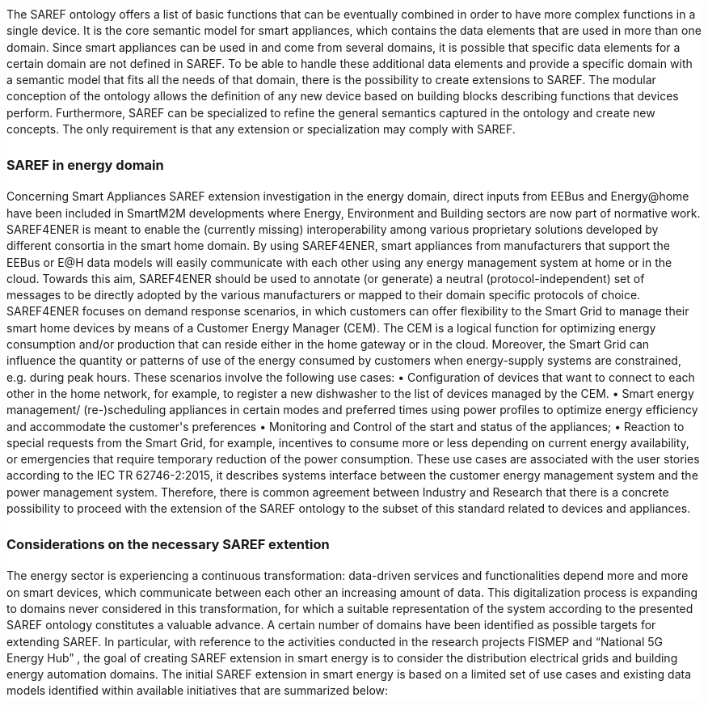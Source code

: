 The SAREF ontology offers a list of basic functions that can be eventually combined in order to have more complex functions in a single device. It is the core semantic model for smart appliances, which contains the data elements that are used in more than one domain. 
Since smart appliances can be used in and come from several domains, it is possible that specific data elements for a certain domain are not defined in SAREF. To be able to handle these additional data elements and provide a specific domain with a semantic model that fits all the needs of that domain, there is the possibility to create extensions to SAREF.
The modular conception of the ontology allows the definition of any new device based on building blocks describing functions that devices perform. Furthermore, SAREF can be specialized to refine the general semantics captured in the ontology and create new concepts. The only requirement is that any extension or specialization may comply with SAREF.

### SAREF in energy domain
Concerning Smart Appliances SAREF extension investigation in the energy domain, direct inputs from EEBus  and Energy@home  have been included in SmartM2M developments where Energy, Environment and Building sectors are now part of normative work. SAREF4ENER  is meant to enable the (currently missing) interoperability among various proprietary solutions developed by different consortia in the smart home domain. By using SAREF4ENER, smart appliances from manufacturers that support the EEBus or E@H data models will easily communicate with each other using any energy management system at home or in the cloud. 
Towards this aim, SAREF4ENER should be used to annotate (or generate) a neutral (protocol-independent) set of messages to be directly adopted by the various manufacturers or mapped to their domain specific protocols of choice. SAREF4ENER focuses on demand response scenarios, in which customers can offer flexibility to the Smart Grid to manage their smart home devices by means of a Customer Energy Manager (CEM). 
The CEM is a logical function for optimizing energy consumption and/or production that can reside either in the home gateway or in the cloud. Moreover, the Smart Grid can influence the quantity or patterns of use of the energy consumed by customers when energy-supply systems are constrained, e.g. during peak hours. These scenarios involve the following use cases:
•	Configuration of devices that want to connect to each other in the home network, for example, to register a new dishwasher to the list of devices managed by the CEM.
•	Smart energy management/ (re-)scheduling appliances in certain modes and preferred times using power profiles to optimize energy efficiency and accommodate the customer's preferences
•	Monitoring and Control of the start and status of the appliances;
•	Reaction to special requests from the Smart Grid, for example, incentives to consume more or less depending on current energy availability, or emergencies that require temporary reduction of the power consumption.
These use cases are associated with the user stories according to the IEC TR 62746-2:2015, it describes systems interface between the customer energy management system and the power management system. 
Therefore, there is common agreement between Industry and Research that there is a concrete possibility to proceed with the extension of the SAREF ontology to the subset of this standard related to devices and appliances.

### Considerations on the necessary SAREF extention

The energy sector is experiencing a continuous transformation: data-driven services and functionalities depend more and more on smart devices, which communicate between each other an increasing amount of data. This digitalization process is expanding to domains never considered in this transformation, for which a suitable representation of the system according to the presented SAREF ontology constitutes a valuable advance.
A certain number of domains have been identified as possible targets for extending SAREF. In particular, with reference to the activities conducted in the research projects FISMEP and “National 5G Energy Hub” , the goal of creating SAREF extension in smart energy is to consider the distribution electrical grids and building energy automation domains. 
The initial SAREF extension in smart energy is based on a limited set of use cases and existing data models identified within available initiatives that are summarized below:
